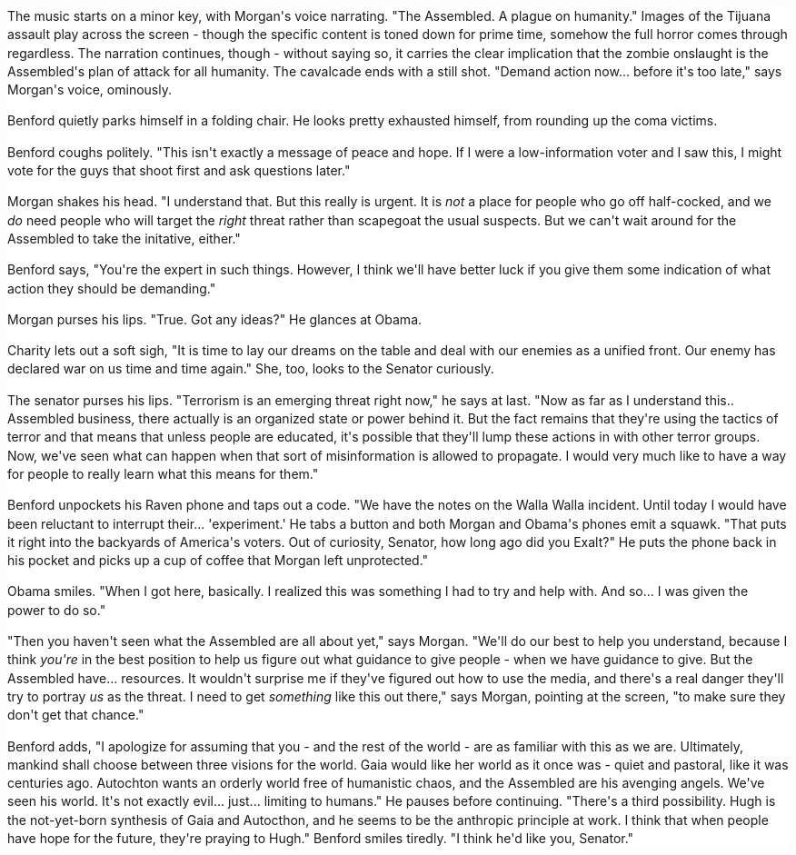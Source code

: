 The music starts on a minor key, with Morgan's voice narrating. "The Assembled. A plague on humanity." Images of the Tijuana assault play across the screen - though the specific content is toned down for prime time, somehow the full horror comes through regardless. The narration continues, though - without saying so, it carries the clear implication that the zombie onslaught is the Assembled's plan of attack for all humanity. The cavalcade ends with a still shot. "Demand action now... before it's too late," says Morgan's voice, ominously.

Benford quietly parks himself in a folding chair. He looks pretty exhausted himself, from rounding up the coma victims.

Benford coughs politely. "This isn't exactly a message of peace and hope. If I were a low-information voter and I saw this, I might vote for the guys that shoot first and ask questions later."

Morgan shakes his head. "I understand that. But this really is urgent. It is _not_ a place for people who go off half-cocked, and we _do_ need people who will target the _right_ threat rather than scapegoat the usual suspects. But we can't wait around for the Assembled to take the initative, either."

Benford says, "You're the expert in such things. However, I think we'll have better luck if you give them some indication of what action they should be demanding."

Morgan purses his lips. "True. Got any ideas?" He glances at Obama.

Charity lets out a soft sigh, "It is time to lay our dreams on the table and deal with our enemies as a unified front. Our enemy has declared war on us time and time again." She, too, looks to the Senator curiously.

The senator purses his lips. "Terrorism is an emerging threat right now," he says at last. "Now as far as I understand this.. Assembled business, there actually is an organized state or power behind it. But the fact remains that they're using the tactics of terror and that means that unless people are educated, it's possible that they'll lump these actions in with other terror groups. Now, we've seen what can happen when that sort of misinformation is allowed to propagate. I would very much like to have a way for people to really learn what this means for them."

Benford unpockets his Raven phone and taps out a code. "We have the notes on the Walla Walla incident. Until today I would have been reluctant to interrupt their... 'experiment.' He tabs a button and both Morgan and Obama's phones emit a squawk. "That puts it right into the backyards of America's voters. Out of curiosity, Senator, how long ago did you Exalt?" He puts the phone back in his pocket and picks up a cup of coffee that Morgan left unprotected."

Obama smiles. "When I got here, basically. I realized this was something I had to try and help with. And so... I was given the power to do so."

"Then you haven't seen what the Assembled are all about yet," says Morgan. "We'll do our best to help you understand, because I think _you're_ in the best position to help us figure out what guidance to give people - when we have guidance to give. But the Assembled have... resources. It wouldn't surprise me if they've figured out how to use the media, and there's a real danger they'll try to portray _us_ as the threat. I need to get _something_ like this out there," says Morgan, pointing at the screen, "to make sure they don't get that chance."

Benford adds, "I apologize for assuming that you - and the rest of the world - are as familiar with this as we are. Ultimately, mankind shall choose between three visions for the world. Gaia would like her world as it once was - quiet and pastoral, like it was centuries ago. Autochton wants an orderly world free of humanistic chaos, and the Assembled are his avenging angels. We've seen his world. It's not exactly evil... just... limiting to humans." He pauses before continuing. "There's a third possibility. Hugh is the not-yet-born synthesis of Gaia and Autocthon, and he seems to be the anthropic principle at work. I think that when people have hope for the future, they're praying to Hugh." Benford smiles tiredly. "I think he'd like you, Senator."
